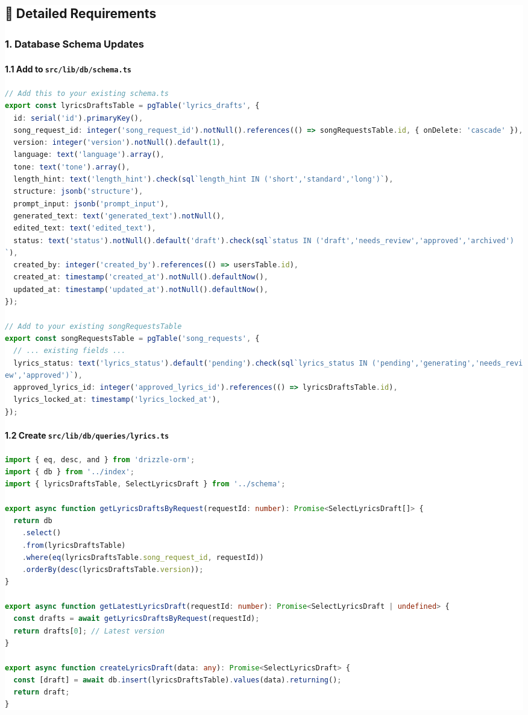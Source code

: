 
## 📄 **Detailed Requirements**

### **1. Database Schema Updates**

#### **1.1 Add to `src/lib/db/schema.ts`**
```typescript
// Add this to your existing schema.ts
export const lyricsDraftsTable = pgTable('lyrics_drafts', {
  id: serial('id').primaryKey(),
  song_request_id: integer('song_request_id').notNull().references(() => songRequestsTable.id, { onDelete: 'cascade' }),
  version: integer('version').notNull().default(1),
  language: text('language').array(),
  tone: text('tone').array(),
  length_hint: text('length_hint').check(sql`length_hint IN ('short','standard','long')`),
  structure: jsonb('structure'),
  prompt_input: jsonb('prompt_input'),
  generated_text: text('generated_text').notNull(),
  edited_text: text('edited_text'),
  status: text('status').notNull().default('draft').check(sql`status IN ('draft','needs_review','approved','archived')`),
  created_by: integer('created_by').references(() => usersTable.id),
  created_at: timestamp('created_at').notNull().defaultNow(),
  updated_at: timestamp('updated_at').notNull().defaultNow(),
});

// Add to your existing songRequestsTable
export const songRequestsTable = pgTable('song_requests', {
  // ... existing fields ...
  lyrics_status: text('lyrics_status').default('pending').check(sql`lyrics_status IN ('pending','generating','needs_review','approved')`),
  approved_lyrics_id: integer('approved_lyrics_id').references(() => lyricsDraftsTable.id),
  lyrics_locked_at: timestamp('lyrics_locked_at'),
});
```

#### **1.2 Create `src/lib/db/queries/lyrics.ts`**
```typescript
import { eq, desc, and } from 'drizzle-orm';
import { db } from '../index';
import { lyricsDraftsTable, SelectLyricsDraft } from '../schema';

export async function getLyricsDraftsByRequest(requestId: number): Promise<SelectLyricsDraft[]> {
  return db
    .select()
    .from(lyricsDraftsTable)
    .where(eq(lyricsDraftsTable.song_request_id, requestId))
    .orderBy(desc(lyricsDraftsTable.version));
}

export async function getLatestLyricsDraft(requestId: number): Promise<SelectLyricsDraft | undefined> {
  const drafts = await getLyricsDraftsByRequest(requestId);
  return drafts[0]; // Latest version
}

export async function createLyricsDraft(data: any): Promise<SelectLyricsDraft> {
  const [draft] = await db.insert(lyricsDraftsTable).values(data).returning();
  return draft;
}

```